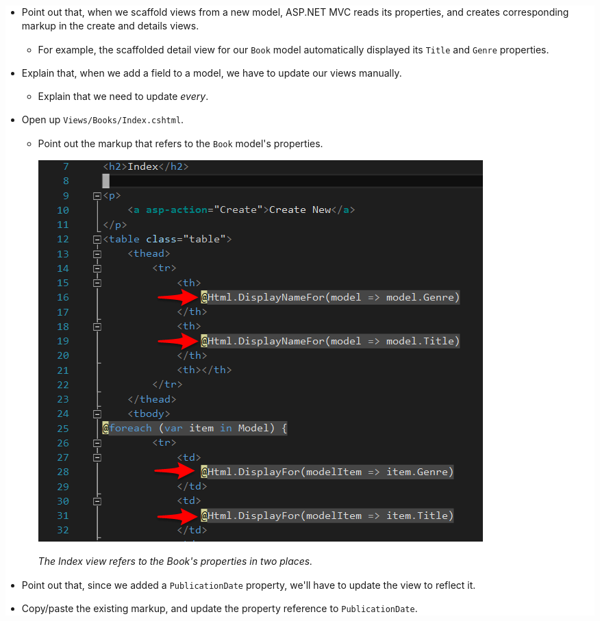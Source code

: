 * Point out that, when we scaffold views from a new model, ASP.NET MVC reads its properties, and creates corresponding markup in the create and details views.

  * For example, the scaffolded detail view for our `Book` model automatically displayed its `Title` and `Genre` properties.

* Explain that, when we add a field to a model, we have to update our views manually.

  * Explain that we need to update _every_.

* Open up `Views/Books/Index.cshtml`.

  * Point out the markup that refers to the `Book` model's properties.

    ![The Index view refers to the Book's properties in two places.](Images/1-model-in-view.png)

    _The Index view refers to the Book's properties in two places._

* Point out that, since we added a `PublicationDate` property, we'll have to update the view to reflect it.

* Copy/paste the existing markup, and update the property reference to `PublicationDate`.
